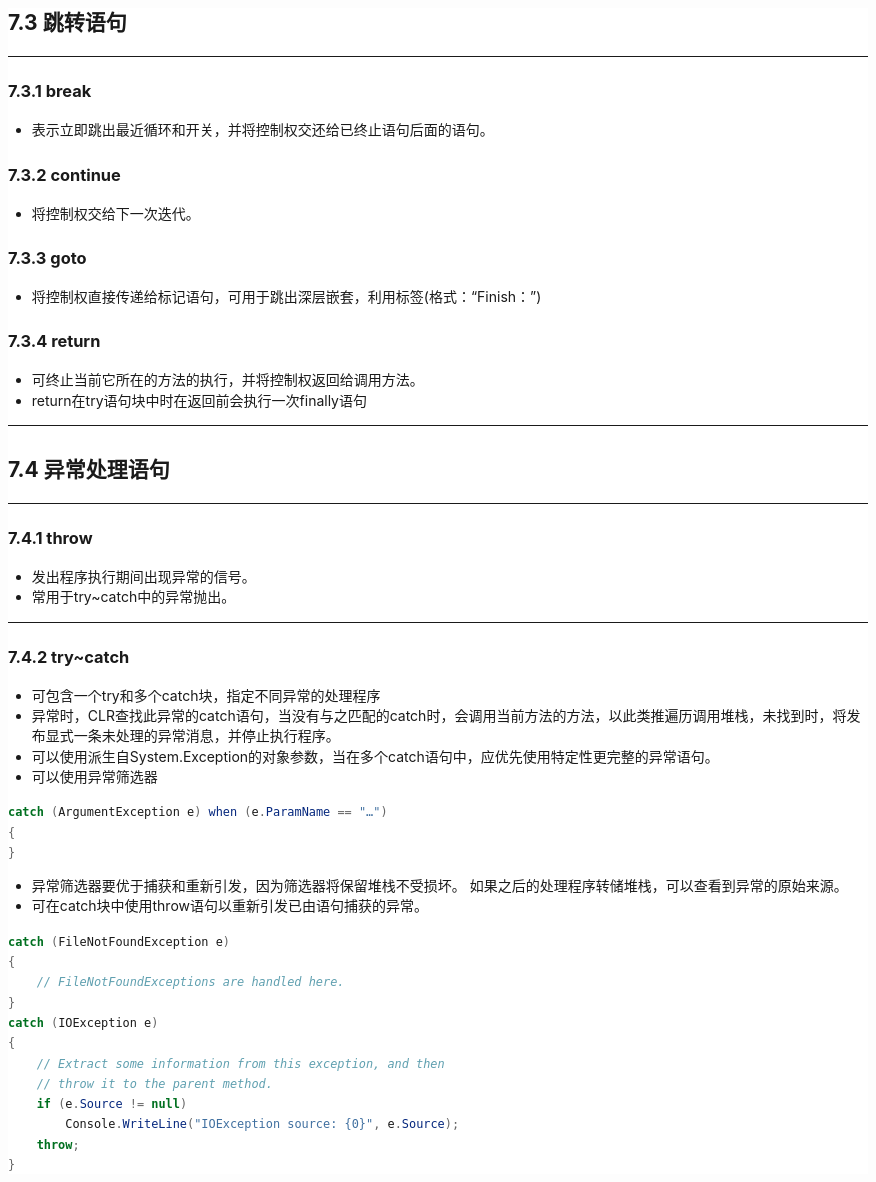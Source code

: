 ## 7.3  跳转语句

---

### 7.3.1 break

- 表示立即跳出最近循环和开关，并将控制权交还给已终止语句后面的语句。

### 7.3.2 continue

- 将控制权交给下一次迭代。

### 7.3.3 goto

- 将控制权直接传递给标记语句，可用于跳出深层嵌套，利用标签(格式：“Finish：”)

### 7.3.4 return

- 可终止当前它所在的方法的执行，并将控制权返回给调用方法。
- return在try语句块中时在返回前会执行一次finally语句

---

## 7.4 异常处理语句

---

### 7.4.1 throw

- 发出程序执行期间出现异常的信号。
- 常用于try~catch中的异常抛出。

---

### 7.4.2 try~catch

- 可包含一个try和多个catch块，指定不同异常的处理程序
- 异常时，CLR查找此异常的catch语句，当没有与之匹配的catch时，会调用当前方法的方法，以此类推遍历调用堆栈，未找到时，将发布显式一条未处理的异常消息，并停止执行程序。
- 可以使用派生自System.Exception的对象参数，当在多个catch语句中，应优先使用特定性更完整的异常语句。
- 可以使用异常筛选器

```csharp
catch (ArgumentException e) when (e.ParamName == "…")
{
}
```

- 异常筛选器要优于捕获和重新引发，因为筛选器将保留堆栈不受损坏。 如果之后的处理程序转储堆栈，可以查看到异常的原始来源。
- 可在catch块中使用throw语句以重新引发已由语句捕获的异常。

```csharp
catch (FileNotFoundException e)
{
    // FileNotFoundExceptions are handled here.
}
catch (IOException e)
{
    // Extract some information from this exception, and then
    // throw it to the parent method.
    if (e.Source != null)
        Console.WriteLine("IOException source: {0}", e.Source);
    throw;
}
```
